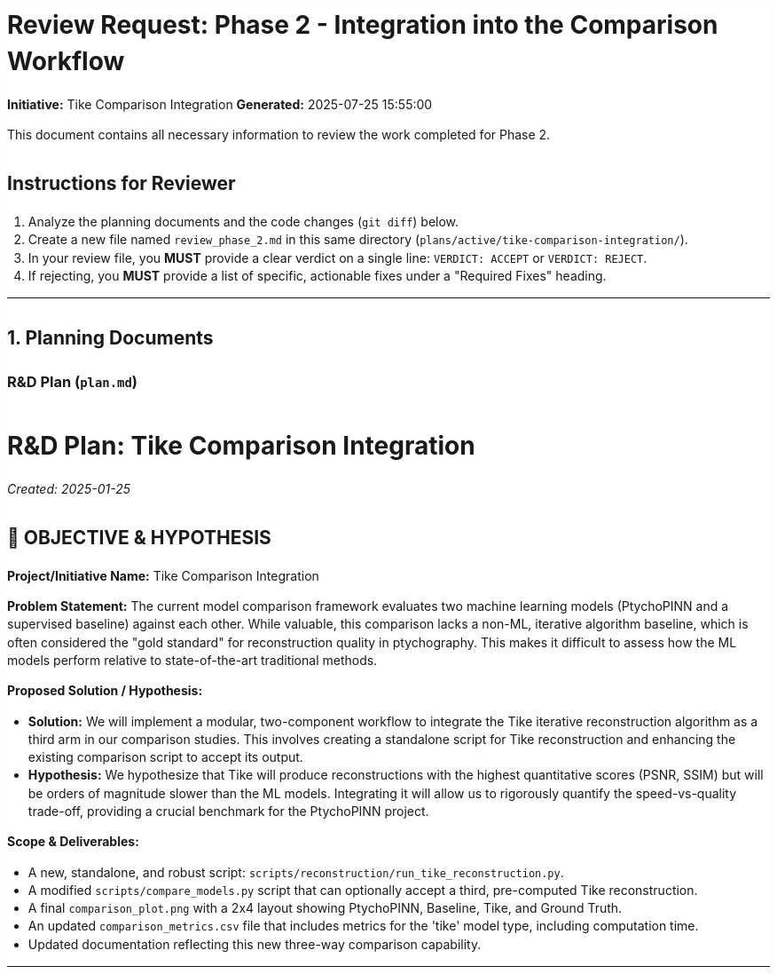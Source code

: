 # Review Request: Phase 2 - Integration into the Comparison Workflow

**Initiative:** Tike Comparison Integration
**Generated:** 2025-07-25 15:55:00

This document contains all necessary information to review the work completed for Phase 2.

## Instructions for Reviewer

1. Analyze the planning documents and the code changes (`git diff`) below.
2. Create a new file named `review_phase_2.md` in this same directory (`plans/active/tike-comparison-integration/`).
3. In your review file, you **MUST** provide a clear verdict on a single line: `VERDICT: ACCEPT` or `VERDICT: REJECT`.
4. If rejecting, you **MUST** provide a list of specific, actionable fixes under a "Required Fixes" heading.

---
## 1. Planning Documents

### R&D Plan (`plan.md`)

# R&D Plan: Tike Comparison Integration

*Created: 2025-01-25*

## 🎯 **OBJECTIVE & HYPOTHESIS**

**Project/Initiative Name:** Tike Comparison Integration

**Problem Statement:** The current model comparison framework evaluates two machine learning models (PtychoPINN and a supervised baseline) against each other. While valuable, this comparison lacks a non-ML, iterative algorithm baseline, which is often considered the "gold standard" for reconstruction quality in ptychography. This makes it difficult to assess how the ML models perform relative to state-of-the-art traditional methods.

**Proposed Solution / Hypothesis:**
- **Solution:** We will implement a modular, two-component workflow to integrate the Tike iterative reconstruction algorithm as a third arm in our comparison studies. This involves creating a standalone script for Tike reconstruction and enhancing the existing comparison script to accept its output.
- **Hypothesis:** We hypothesize that Tike will produce reconstructions with the highest quantitative scores (PSNR, SSIM) but will be orders of magnitude slower than the ML models. Integrating it will allow us to rigorously quantify the speed-vs-quality trade-off, providing a crucial benchmark for the PtychoPINN project.

**Scope & Deliverables:**
- A new, standalone, and robust script: `scripts/reconstruction/run_tike_reconstruction.py`.
- A modified `scripts/compare_models.py` script that can optionally accept a third, pre-computed Tike reconstruction.
- A final `comparison_plot.png` with a 2x4 layout showing PtychoPINN, Baseline, Tike, and Ground Truth.
- An updated `comparison_metrics.csv` file that includes metrics for the 'tike' model type, including computation time.
- Updated documentation reflecting this new three-way comparison capability.

---